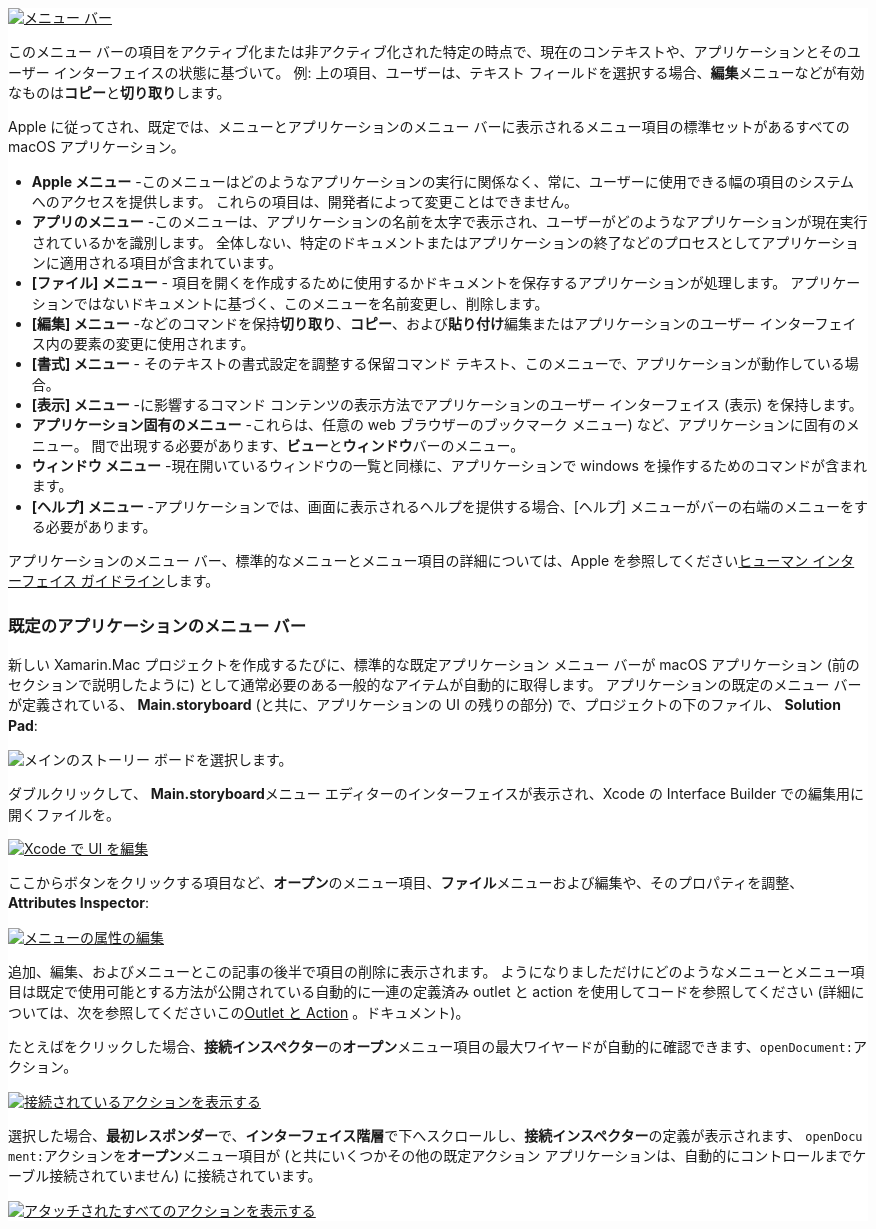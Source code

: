 [![メニュー バー](menu-images/appmenu01.png "メニュー バー")](menu-images/appmenu01-large.png#lightbox)

このメニュー バーの項目をアクティブ化または非アクティブ化された特定の時点で、現在のコンテキストや、アプリケーションとそのユーザー インターフェイスの状態に基づいて。 例: 上の項目、ユーザーは、テキスト フィールドを選択する場合、**編集**メニューなどが有効なものは**コピー**と**切り取り**します。

Apple に従ってされ、既定では、メニューとアプリケーションのメニュー バーに表示されるメニュー項目の標準セットがあるすべての macOS アプリケーション。

- **Apple メニュー** -このメニューはどのようなアプリケーションの実行に関係なく、常に、ユーザーに使用できる幅の項目のシステムへのアクセスを提供します。 これらの項目は、開発者によって変更ことはできません。
- **アプリのメニュー** -このメニューは、アプリケーションの名前を太字で表示され、ユーザーがどのようなアプリケーションが現在実行されているかを識別します。 全体しない、特定のドキュメントまたはアプリケーションの終了などのプロセスとしてアプリケーションに適用される項目が含まれています。
- **[ファイル] メニュー** - 項目を開くを作成するために使用するかドキュメントを保存するアプリケーションが処理します。 アプリケーションではないドキュメントに基づく、このメニューを名前変更し、削除します。
- **[編集] メニュー** -などのコマンドを保持**切り取り**、**コピー**、および**貼り付け**編集またはアプリケーションのユーザー インターフェイス内の要素の変更に使用されます。
- **[書式] メニュー** - そのテキストの書式設定を調整する保留コマンド テキスト、このメニューで、アプリケーションが動作している場合。
- **[表示] メニュー** -に影響するコマンド コンテンツの表示方法でアプリケーションのユーザー インターフェイス (表示) を保持します。
- **アプリケーション固有のメニュー** -これらは、任意の web ブラウザーのブックマーク メニュー) など、アプリケーションに固有のメニュー。 間で出現する必要があります、**ビュー**と**ウィンドウ**バーのメニュー。
- **ウィンドウ メニュー** -現在開いているウィンドウの一覧と同様に、アプリケーションで windows を操作するためのコマンドが含まれます。
- **[ヘルプ] メニュー** -アプリケーションでは、画面に表示されるヘルプを提供する場合、[ヘルプ] メニューがバーの右端のメニューをする必要があります。 

アプリケーションのメニュー バー、標準的なメニューとメニュー項目の詳細については、Apple を参照してください[ヒューマン インターフェイス ガイドライン](https://developer.apple.com/macos/human-interface-guidelines/menus/menu-anatomy/)します。

### <a name="the-default-application-menu-bar"></a>既定のアプリケーションのメニュー バー

新しい Xamarin.Mac プロジェクトを作成するたびに、標準的な既定アプリケーション メニュー バーが macOS アプリケーション (前のセクションで説明したように) として通常必要のある一般的なアイテムが自動的に取得します。 アプリケーションの既定のメニュー バーが定義されている、 **Main.storyboard** (と共に、アプリケーションの UI の残りの部分) で、プロジェクトの下のファイル、 **Solution Pad**:  

![メインのストーリー ボードを選択します。](menu-images/appmenu02.png "メインのストーリー ボードを選択します。")

ダブルクリックして、 **Main.storyboard**メニュー エディターのインターフェイスが表示され、Xcode の Interface Builder での編集用に開くファイルを。

[![Xcode で UI を編集](menu-images/defaultbar01.png "Xcode では、UI の編集")](menu-images/defaultbar01-large.png#lightbox)

ここからボタンをクリックする項目など、**オープン**のメニュー項目、**ファイル**メニューおよび編集や、そのプロパティを調整、 **Attributes Inspector**:

[![メニューの属性の編集](menu-images/defaultbar02.png "メニューの属性の編集")](menu-images/defaultbar02-large.png#lightbox)

追加、編集、およびメニューとこの記事の後半で項目の削除に表示されます。 ようになりましただけにどのようなメニューとメニュー項目は既定で使用可能とする方法が公開されている自動的に一連の定義済み outlet と action を使用してコードを参照してください (詳細については、次を参照してくださいこの[Outlet と Action](~/mac/get-started/hello-mac.md#outlets-and-actions) 。ドキュメント)。

たとえばをクリックした場合、**接続インスペクター**の**オープン**メニュー項目の最大ワイヤードが自動的に確認できます、`openDocument:`アクション。 

[![接続されているアクションを表示する](menu-images/defaultbar03.png "接続されているアクションを表示します。")](menu-images/defaultbar03-large.png#lightbox)

選択した場合、**最初レスポンダー**で、**インターフェイス階層**で下へスクロールし、**接続インスペクター**の定義が表示されます、 `openDocument:`アクションを**オープン**メニュー項目が (と共にいくつかその他の既定アクション アプリケーションは、自動的にコントロールまでケーブル接続されていません) に接続されています。

[![アタッチされたすべてのアクションを表示する](menu-images/defaultbar04.png "接続されているすべてのアクションを表示します。")](menu-images/defaultbar04-large.png#lightbox) 

